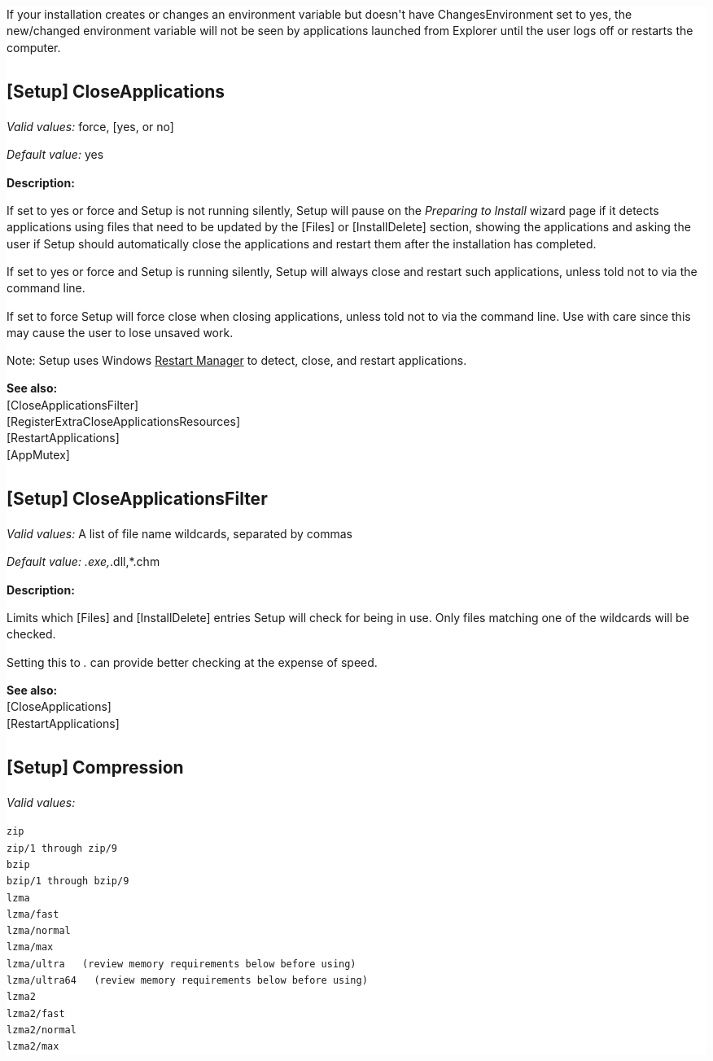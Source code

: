 If your installation creates or changes an environment variable but doesn't have ChangesEnvironment set to yes, the new/changed environment variable will not be seen by applications launched from Explorer until the user logs off or restarts the computer.

[Setup] CloseApplications
-------------------------

*Valid values:* force, [yes, or no]

*Default value:* yes

**Description:**

If set to yes or force and Setup is not running silently, Setup will pause on the _Preparing to Install_ wizard page if it detects applications using files that need to be updated by the [Files] or [InstallDelete] section, showing the applications and asking the user if Setup should automatically close the applications and restart them after the installation has completed.

If set to yes or force and Setup is running silently, Setup will always close and restart such applications, unless told not to via the command line.

If set to force Setup will force close when closing applications, unless told not to via the command line. Use with care since this may cause the user to lose unsaved work.

Note: Setup uses Windows [Restart Manager](https://docs.microsoft.com/en-us/windows/win32/rstmgr/about-restart-manager "https://docs.microsoft.com/en-us/windows/win32/rstmgr/about-restart-manager") to detect, close, and restart applications.

**See also:**  
[CloseApplicationsFilter]  
[RegisterExtraCloseApplicationsResources]  
[RestartApplications]  
[AppMutex]

[Setup] CloseApplicationsFilter
-------------------------------

*Valid values:* A list of file name wildcards, separated by commas

*Default value:* *.exe,*.dll,*.chm

**Description:**

Limits which [Files] and [InstallDelete] entries Setup will check for being in use. Only files matching one of the wildcards will be checked.

Setting this to *.* can provide better checking at the expense of speed.

**See also:**  
[CloseApplications]  
[RestartApplications]

[Setup] Compression
-------------------

*Valid values:* 

    zip
    zip/1 through zip/9  
    bzip  
    bzip/1 through bzip/9  
    lzma  
    lzma/fast  
    lzma/normal  
    lzma/max  
    lzma/ultra   (review memory requirements below before using)  
    lzma/ultra64   (review memory requirements below before using)  
    lzma2  
    lzma2/fast  
    lzma2/normal  
    lzma2/max  